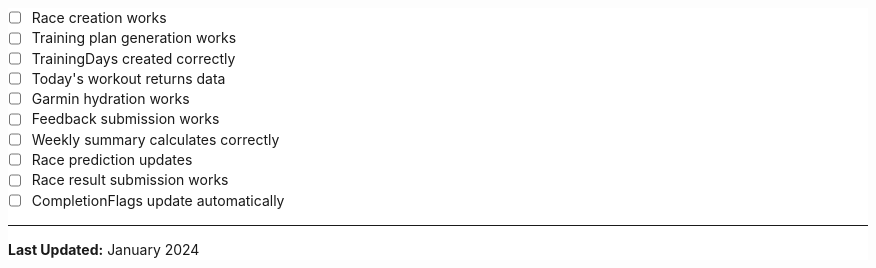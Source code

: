 - [ ] Race creation works
- [ ] Training plan generation works
- [ ] TrainingDays created correctly
- [ ] Today's workout returns data
- [ ] Garmin hydration works
- [ ] Feedback submission works
- [ ] Weekly summary calculates correctly
- [ ] Race prediction updates
- [ ] Race result submission works
- [ ] CompletionFlags update automatically

---

**Last Updated:** January 2024

